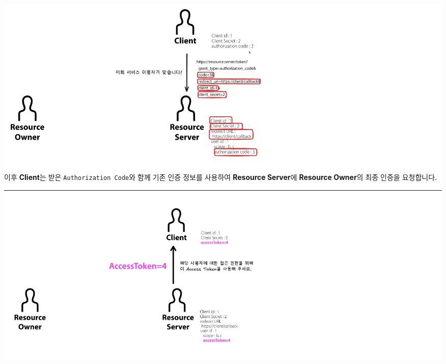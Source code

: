 <img src="images/OAuth/12.png" alt="img_12" width="60%" />

이후 **Client**는 받은 `Authorization Code`와 함께 기존 인증 정보를 사용하여 **Resource Server**에 **Resource Owner**의 최종 인증을 요청합니다.

<hr/>

<img src="images/OAuth/13.png" alt="img_13" width="60%" />

